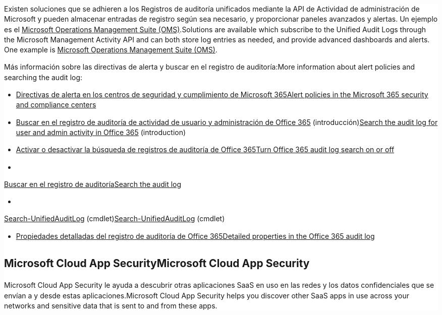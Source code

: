 <span data-ttu-id="1c2c7-p110">Existen soluciones que se adhieren a los Registros de auditoría unificados mediante la API de Actividad de administración de Microsoft y pueden almacenar entradas de registro según sea necesario, y proporcionar paneles avanzados y alertas. Un ejemplo es el [Microsoft Operations Management Suite  (OMS)](https://docs.microsoft.com/es-ES/azure/operations-management-suite/oms-solution-office-365).</span><span class="sxs-lookup"><span data-stu-id="1c2c7-p110">Solutions are available which subscribe to the Unified Audit Logs through the Microsoft Management Activity API and can both store log entries as needed, and provide advanced dashboards and alerts. One example is [Microsoft Operations Management Suite (OMS)](https://docs.microsoft.com/es-ES/azure/operations-management-suite/oms-solution-office-365).</span></span>

<span data-ttu-id="1c2c7-149">Más información sobre las directivas de alerta y buscar en el registro de auditoría:</span><span class="sxs-lookup"><span data-stu-id="1c2c7-149">More information about alert policies and searching the audit log:</span></span>

-   [<span data-ttu-id="1c2c7-150">Directivas de alerta en los centros de seguridad y cumplimiento de Microsoft 365</span><span class="sxs-lookup"><span data-stu-id="1c2c7-150">Alert policies in the Microsoft 365 security and compliance centers</span></span>](https://support.office.com/es-ES/article/Alert-policies-in-the-Office-365-Security-Compliance-Center-8927B8B9-C5BC-45A8-A9F9-96C732E58264)

-   <span data-ttu-id="1c2c7-151">[Buscar en el registro de auditoría de actividad de usuario y administración de Office 365](https://support.office.com/es-ES/article/Search-the-audit-log-for-user-and-admin-activity-in-Office-365-57CA5138-0AE0-4D34-BD40-240441EF2FB6) (introducción)</span><span class="sxs-lookup"><span data-stu-id="1c2c7-151">[Search the audit log for user and admin activity in Office 365](https://support.office.com/es-ES/article/Search-the-audit-log-for-user-and-admin-activity-in-Office-365-57CA5138-0AE0-4D34-BD40-240441EF2FB6) (introduction)</span></span>

-   [<span data-ttu-id="1c2c7-152">Activar o desactivar la búsqueda de registros de auditoría de Office 365</span><span class="sxs-lookup"><span data-stu-id="1c2c7-152">Turn Office 365 audit log search on or off</span></span>](https://support.office.com/es-ES/article/Turn-Office-365-audit-log-search-on-or-off-e893b19a-660c-41f2-9074-d3631c95a014)

-   <span data-ttu-id="1c2c7-153">
  [Buscar en el registro de auditoría](https://support.office.com/en-us/article/Search-the-audit-log-in-the-Office-365-Security-Compliance-Center-0d4d0f35-390b-4518-800e-0c7ec95e946c?ui=en-US&rs=en-US&ad=US)</span><span class="sxs-lookup"><span data-stu-id="1c2c7-153">[Search the audit log](https://support.office.com/en-us/article/Search-the-audit-log-in-the-Office-365-Security-Compliance-Center-0d4d0f35-390b-4518-800e-0c7ec95e946c?ui=en-US&rs=en-US&ad=US)</span></span>

-   <span data-ttu-id="1c2c7-154">
  [Search-UnifiedAuditLog](https://technet.microsoft.com/en-us/library/mt238501(v=exchg.160).aspx) (cmdlet)</span><span class="sxs-lookup"><span data-stu-id="1c2c7-154">[Search-UnifiedAuditLog](https://technet.microsoft.com/en-us/library/mt238501(v=exchg.160).aspx) (cmdlet)</span></span> 

-   [<span data-ttu-id="1c2c7-155">Propiedades detalladas del registro de auditoría de Office 365</span><span class="sxs-lookup"><span data-stu-id="1c2c7-155">Detailed properties in the Office 365 audit log</span></span>](https://support.office.com/es-ES/article/Detailed-properties-in-the-Office-365-audit-log-ce004100-9e7f-443e-942b-9b04098fcfc3)

## <a name="microsoft-cloud-app-security"></a><span data-ttu-id="1c2c7-156">Microsoft Cloud App Security</span><span class="sxs-lookup"><span data-stu-id="1c2c7-156">Microsoft Cloud App Security</span></span>

<span data-ttu-id="1c2c7-157">Microsoft Cloud App Security le ayuda a descubrir otras aplicaciones SaaS en uso en las redes y los datos confidenciales que se envían a y desde estas aplicaciones.</span><span class="sxs-lookup"><span data-stu-id="1c2c7-157">Microsoft Cloud App Security helps you discover other SaaS apps in use across your networks and sensitive data that is sent to and from these apps.</span></span>
